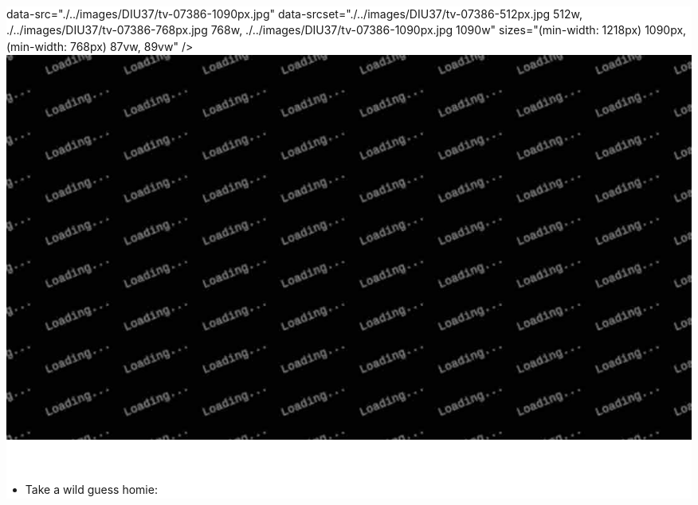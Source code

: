   data-src="./../images/DIU37/tv-07386-1090px.jpg"
  data-srcset="./../images/DIU37/tv-07386-512px.jpg 512w,
  ./../images/DIU37/tv-07386-768px.jpg 768w,
  ./../images/DIU37/tv-07386-1090px.jpg 1090w"
  sizes="(min-width: 1218px) 1090px,
  (min-width: 768px) 87vw,
  89vw" />
 <img width="100%" height="100%" class="lazyload" src="./../images/loading.jpg"
  data-src="./../images/DIU37/bd-07386-1090px.jpg"
  data-srcset="./../images/DIU37/bd-07386-512px.jpg 512w,
  ./../images/DIU37/bd-07386-768px.jpg 768w,
  ./../images/DIU37/bd-07386-1090px.jpg 1090w"
  sizes="(min-width: 1218px) 1090px,
  (min-width: 768px) 87vw,
  89vw" />
</div>

<br>

- Take a wild guess homie:

<div id="container1" class="twentytwenty-container">